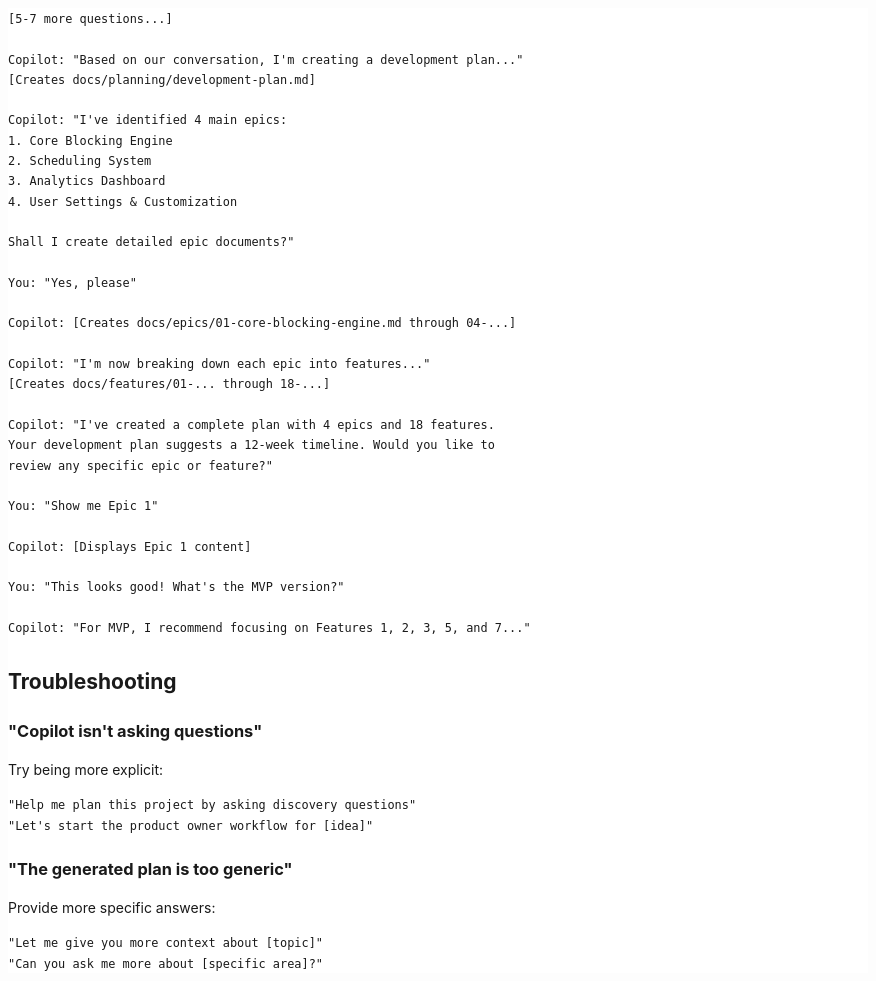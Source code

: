 ```
[5-7 more questions...]

Copilot: "Based on our conversation, I'm creating a development plan..."
[Creates docs/planning/development-plan.md]

Copilot: "I've identified 4 main epics:
1. Core Blocking Engine
2. Scheduling System
3. Analytics Dashboard
4. User Settings & Customization

Shall I create detailed epic documents?"

You: "Yes, please"

Copilot: [Creates docs/epics/01-core-blocking-engine.md through 04-...]

Copilot: "I'm now breaking down each epic into features..."
[Creates docs/features/01-... through 18-...]

Copilot: "I've created a complete plan with 4 epics and 18 features. 
Your development plan suggests a 12-week timeline. Would you like to 
review any specific epic or feature?"

You: "Show me Epic 1"

Copilot: [Displays Epic 1 content]

You: "This looks good! What's the MVP version?"

Copilot: "For MVP, I recommend focusing on Features 1, 2, 3, 5, and 7..."
```

## Troubleshooting

### "Copilot isn't asking questions"

Try being more explicit:
```
"Help me plan this project by asking discovery questions"
"Let's start the product owner workflow for [idea]"
```

### "The generated plan is too generic"

Provide more specific answers:
```
"Let me give you more context about [topic]"
"Can you ask me more about [specific area]?"
```
